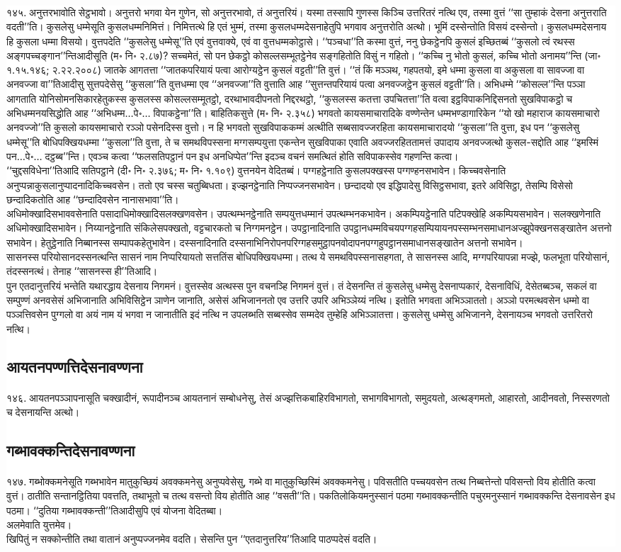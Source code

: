 १४५. अनुत्तरभावोति सेट्ठभावो। अनुत्तरो भगवा येन गुणेन, सो अनुत्तरभावो, तं अनुत्तरियं। यस्मा तस्सापि गुणस्स किञ्चि उत्तरितरं नत्थि एव, तस्मा वुत्तं ‘‘सा तुम्हाकं देसना अनुत्तराति वदती’’ति। कुसलेसु धम्मेसूति कुसलधम्मनिमित्तं। निमित्तत्थे हि एतं भुम्मं, तस्मा कुसलधम्मदेसनाहेतुपि भगवाव अनुत्तरोति अत्थो। भूमिं दस्सेन्तोति विसयं दस्सेन्तो। कुसलधम्मदेसनाय हि कुसला धम्मा विसयो। वुत्तपदेति ‘‘कुसलेसु धम्मेसू’’ति एवं वुत्तवाक्ये, एवं वा वुत्तधम्मकोट्ठासे। ‘‘पञ्चधा’’ति कस्मा वुत्तं, ननु छेकट्ठेनपि कुसलं इच्छितब्बं ‘‘कुसलो त्वं रथस्स अङ्गपच्चङ्गान’’न्तिआदीसूति (म॰ नि॰ २.८७)? सच्चमेतं, सो पन छेकट्ठो कोसल्लसम्भूतट्ठेनेव सङ्गहितोति विसुं न गहितो। ‘‘कच्चि नु भोतो कुसलं, कच्चि भोतो अनामय’’न्ति (जा॰ १.१५.१४६; २.२२.२००८) जातके आगतत्ता ‘‘जातकपरियायं पत्वा आरोग्यट्ठेन कुसलं वट्टती’’ति वुत्तं। ‘‘तं किं मञ्ञथ, गहपतयो, इमे धम्मा कुसला वा अकुसला वा सावज्जा वा अनवज्जा वा’’तिआदीसु सुत्तपदेसेसु ‘‘कुसला’’ति वुत्तधम्मा एव ‘‘अनवज्जा’’ति वुत्ताति आह ‘‘सुत्तन्तपरियायं पत्वा अनवज्जट्ठेन कुसलं वट्टती’’ति। अभिधम्मे ‘‘कोसल्ल’’न्ति पञ्ञा आगताति योनिसोमनसिकारहेतुकस्स कुसलस्स कोसल्लसम्मूतट्ठो, दरथाभावदीपनतो निद्दरथट्ठो, ‘‘कुसलस्स कतत्ता उपचितत्ता’’ति वत्वा इट्ठविपाकनिद्दिसनतो सुखविपाकट्ठो च अभिधम्मनयसिद्धोति आह ‘‘अभिधम्म…पे॰… विपाकट्ठेना’’ति। बाहितिकसुत्ते (म॰ नि॰ २.३५८) भगवतो कायसमाचारादिके वण्णेन्तेन धम्मभण्डागारिकेन ‘‘यो खो महाराज कायसमाचारो अनवज्जो’’ति कुसलो कायसमाचारो रञ्ञो पसेनदिस्स वुत्तो। न हि भगवतो सुखविपाककम्मं अत्थीति सब्बसावज्जरहिता कायसमाचारादयो ‘‘कुसला’’ति वुत्ता, इध पन ‘‘कुसलेसु धम्मेसू’’ति बोधिपक्खियधम्मा ‘‘कुसला’’ति वुत्ता, ते च समथविपस्सना मग्गसम्पयुत्ता एकन्तेन सुखविपाका एवाति अवज्जरहिततामत्तं उपादाय अनवज्जत्थो कुसल-सद्दोति आह ‘‘इमस्मिं पन…पे॰… दट्ठब्ब’’न्ति। एवञ्च कत्वा ‘‘फलसतिपट्ठानं पन इध अनधिप्पेत’’न्ति इदञ्च वचनं समत्थितं होति सविपाकस्सेव गहणन्ति कत्वा।  
‘‘चुद्दसविधेना’’तिआदि सतिपट्ठाने (दी॰ नि॰ २.३७६; म॰ नि॰ १.१०९) वुत्तनयेन वेदितब्बं। पग्गहट्ठेनाति कुसलपक्खस्स पग्गण्हनसभावेन। किच्चवसेनाति अनुप्पन्नाकुसलानुप्पादनादिकिच्चवसेन। ततो एव चस्स चतुब्बिधता। इज्झनट्ठेनाति निप्पज्जनसभावेन। छन्दादयो एव इद्धिपादेसु विसिट्ठसभावा, इतरे अविसिट्ठा, तेसम्पि विसेसो छन्दादिकतोति आह ‘‘छन्दादिवसेन नानासभावा’’ति।  
अधिमोक्खादिसभाववसेनाति पसादाधिमोक्खादिसलक्खणवसेन। उपत्थम्भनट्ठेनाति सम्पयुत्तधम्मानं उपत्थम्भनकभावेन। अकम्पियट्ठेनाति पटिपक्खेहि अकम्पियसभावेन। सलक्खणेनाति अधिमोक्खादिसभावेन। निय्यानट्ठेनाति संकिलेसपक्खतो, वट्टचारकतो च निग्गमनट्ठेन। उपट्ठानादिनाति उपट्ठानधम्मविचयपग्गहसम्पियायनपस्सम्भनसमाधानअज्झुपेक्खनसङ्खातेन अत्तनो सभावेन। हेतुट्ठेनाति निब्बानस्स सम्पापकहेतुभावेन। दस्सनादिनाति दस्सनाभिनिरोपनपरिग्गहसमुट्ठापनवोदापनपग्गहुपट्ठानसमाधानसङ्खातेन अत्तनो सभावेन।  
सासनस्स परियोसानदस्सनत्थन्ति सासनं नाम निप्परियायतो सत्ततिंस बोधिपक्खियधम्मा। तत्थ ये समथविपस्सनासहगता, ते सासनस्स आदि, मग्गपरियापन्ना मज्झे, फलभूता परियोसानं, तंदस्सनत्थं। तेनाह ‘‘सासनस्स ही’’तिआदि।  
पुन एतदानुत्तरियं भन्तेति यथारद्धाय देसनाय निगमनं। वुत्तस्सेव अत्थस्स पुन वचनञ्हि निगमनं वुत्तं। तं देसनन्ति तं कुसलेसु धम्मेसु देसनाप्पकारं, देसनाविधिं, देसेतब्बञ्च, सकलं वा सम्पुण्णं अनवसेसं अभिजानाति अभिविसिट्ठेन ञाणेन जानाति, असेसं अभिजाननतो एव उत्तरि उपरि अभिञ्ञेय्यं नत्थि। इतोति भगवता अभिञ्ञाततो। अञ्ञो परमत्थवसेन धम्मो वा पञ्ञत्तिवसेन पुग्गलो वा अयं नाम यं भगवा न जानातीति इदं नत्थि न उपलब्भति सब्बस्सेव सम्मदेव तुम्हेहि अभिञ्ञातत्ता। कुसलेसु धम्मेसु अभिजानने, देसनायञ्च भगवतो उत्तरितरो नत्थि।  


## आयतनपण्णत्तिदेसनावण्णना

१४६. आयतनपञ्ञापनासूति चक्खादीनं, रूपादीनञ्च आयतनानं सम्बोधनेसु, तेसं अज्झत्तिकबाहिरविभागतो, सभागविभागतो, समुदयतो, अत्थङ्गमतो, आहारतो, आदीनवतो, निस्सरणतो च देसनायन्ति अत्थो।  


## गब्भावक्कन्तिदेसनावण्णना

१४७. गब्भोक्कमनेसूति गब्भभावेन मातुकुच्छियं अवक्कमनेसु अनुप्पवेसेसु, गब्भे वा मातुकुच्छिस्मिं अवक्कमनेसु। पविसतीति पच्चयवसेन तत्थ निब्बत्तेन्तो पविसन्तो विय होतीति कत्वा वुत्तं। ठातीति सन्तानट्ठितिया पवत्तति, तथाभूतो च तत्थ वसन्तो विय होतीति आह ‘‘वसती’’ति। पकतिलोकियमनुस्सानं पठमा गब्भावक्कन्तीति पचुरमनुस्सानं गब्भावक्कन्ति देसनावसेन इध पठमा। ‘‘दुतिया गब्भावक्कन्ती’’तिआदीसुपि एवं योजना वेदितब्बा।  
अलमेवाति युत्तमेव।  
खिपितुं न सक्कोन्तीति तथा वातानं अनुप्पज्जनमेव वदति। सेसन्ति पुन ‘‘एतदानुत्तरिय’’तिआदि पाठप्पदेसं वदति।  
